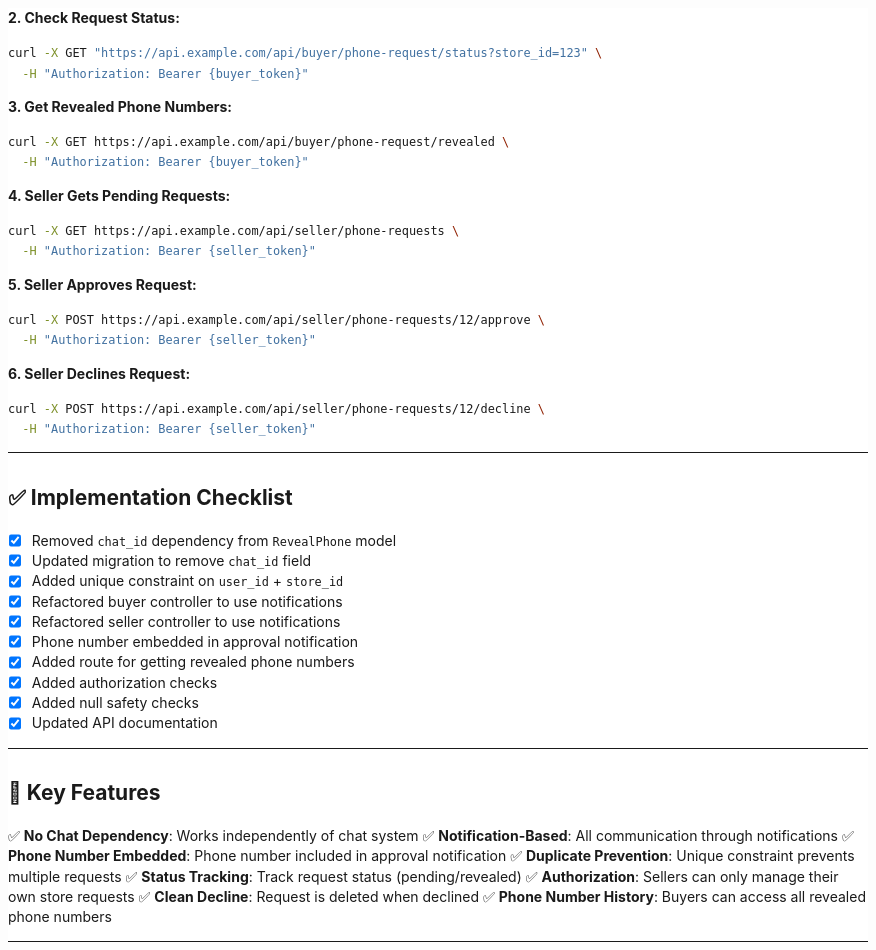 **2. Check Request Status:**
```bash
curl -X GET "https://api.example.com/api/buyer/phone-request/status?store_id=123" \
  -H "Authorization: Bearer {buyer_token}"
```

**3. Get Revealed Phone Numbers:**
```bash
curl -X GET https://api.example.com/api/buyer/phone-request/revealed \
  -H "Authorization: Bearer {buyer_token}"
```

**4. Seller Gets Pending Requests:**
```bash
curl -X GET https://api.example.com/api/seller/phone-requests \
  -H "Authorization: Bearer {seller_token}"
```

**5. Seller Approves Request:**
```bash
curl -X POST https://api.example.com/api/seller/phone-requests/12/approve \
  -H "Authorization: Bearer {seller_token}"
```

**6. Seller Declines Request:**
```bash
curl -X POST https://api.example.com/api/seller/phone-requests/12/decline \
  -H "Authorization: Bearer {seller_token}"
```

---

## ✅ Implementation Checklist

- [x] Removed `chat_id` dependency from `RevealPhone` model
- [x] Updated migration to remove `chat_id` field
- [x] Added unique constraint on `user_id` + `store_id`
- [x] Refactored buyer controller to use notifications
- [x] Refactored seller controller to use notifications
- [x] Phone number embedded in approval notification
- [x] Added route for getting revealed phone numbers
- [x] Added authorization checks
- [x] Added null safety checks
- [x] Updated API documentation

---

## 🚀 Key Features

✅ **No Chat Dependency**: Works independently of chat system
✅ **Notification-Based**: All communication through notifications
✅ **Phone Number Embedded**: Phone number included in approval notification
✅ **Duplicate Prevention**: Unique constraint prevents multiple requests
✅ **Status Tracking**: Track request status (pending/revealed)
✅ **Authorization**: Sellers can only manage their own store requests
✅ **Clean Decline**: Request is deleted when declined
✅ **Phone Number History**: Buyers can access all revealed phone numbers

---